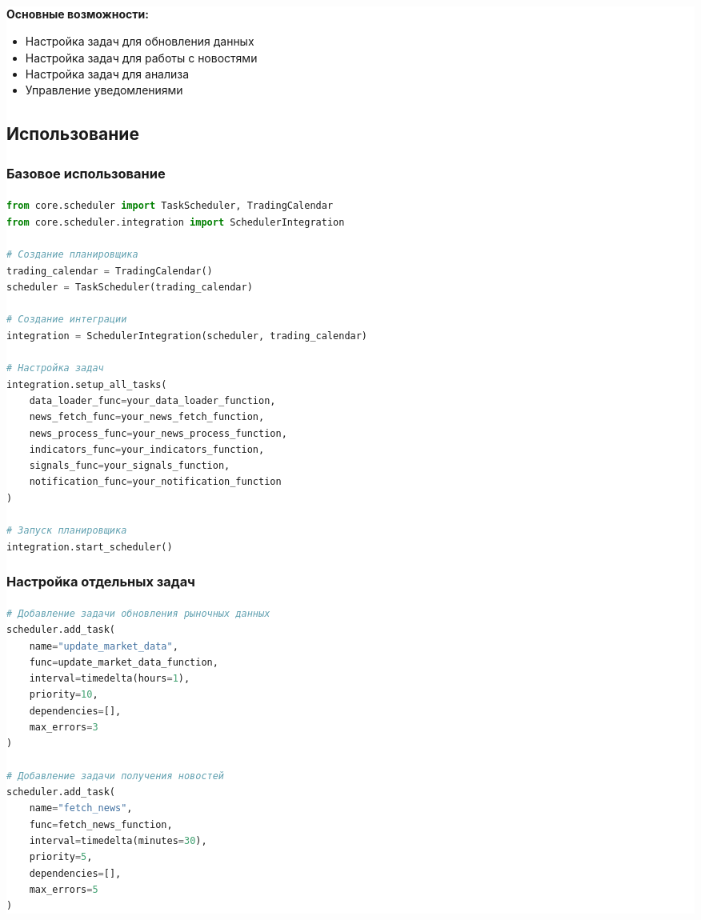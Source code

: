 **Основные возможности:**
- Настройка задач для обновления данных
- Настройка задач для работы с новостями
- Настройка задач для анализа
- Управление уведомлениями

## Использование

### Базовое использование

```python
from core.scheduler import TaskScheduler, TradingCalendar
from core.scheduler.integration import SchedulerIntegration

# Создание планировщика
trading_calendar = TradingCalendar()
scheduler = TaskScheduler(trading_calendar)

# Создание интеграции
integration = SchedulerIntegration(scheduler, trading_calendar)

# Настройка задач
integration.setup_all_tasks(
    data_loader_func=your_data_loader_function,
    news_fetch_func=your_news_fetch_function,
    news_process_func=your_news_process_function,
    indicators_func=your_indicators_function,
    signals_func=your_signals_function,
    notification_func=your_notification_function
)

# Запуск планировщика
integration.start_scheduler()
```

### Настройка отдельных задач

```python
# Добавление задачи обновления рыночных данных
scheduler.add_task(
    name="update_market_data",
    func=update_market_data_function,
    interval=timedelta(hours=1),
    priority=10,
    dependencies=[],
    max_errors=3
)

# Добавление задачи получения новостей
scheduler.add_task(
    name="fetch_news",
    func=fetch_news_function,
    interval=timedelta(minutes=30),
    priority=5,
    dependencies=[],
    max_errors=5
)
```
